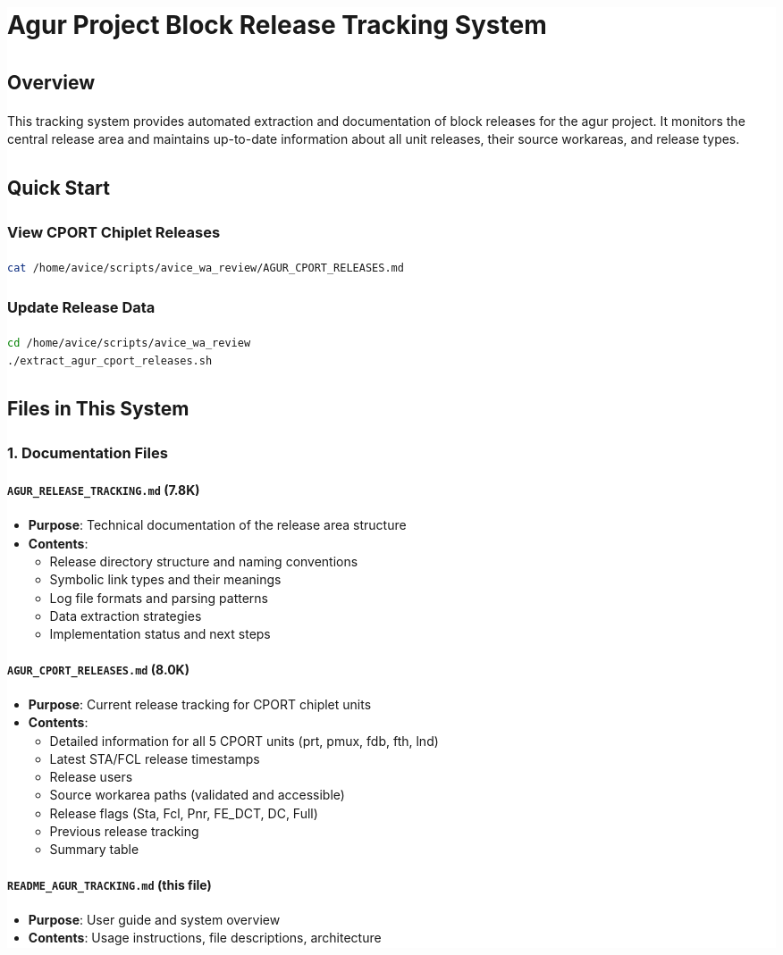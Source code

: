 # Agur Project Block Release Tracking System

## Overview

This tracking system provides automated extraction and documentation of block releases for the agur project. It monitors the central release area and maintains up-to-date information about all unit releases, their source workareas, and release types.

## Quick Start

### View CPORT Chiplet Releases

```bash
cat /home/avice/scripts/avice_wa_review/AGUR_CPORT_RELEASES.md
```

### Update Release Data

```bash
cd /home/avice/scripts/avice_wa_review
./extract_agur_cport_releases.sh
```

## Files in This System

### 1. Documentation Files

#### `AGUR_RELEASE_TRACKING.md` (7.8K)
- **Purpose**: Technical documentation of the release area structure
- **Contents**:
  - Release directory structure and naming conventions
  - Symbolic link types and their meanings
  - Log file formats and parsing patterns
  - Data extraction strategies
  - Implementation status and next steps

#### `AGUR_CPORT_RELEASES.md` (8.0K)
- **Purpose**: Current release tracking for CPORT chiplet units
- **Contents**:
  - Detailed information for all 5 CPORT units (prt, pmux, fdb, fth, lnd)
  - Latest STA/FCL release timestamps
  - Release users
  - Source workarea paths (validated and accessible)
  - Release flags (Sta, Fcl, Pnr, FE_DCT, DC, Full)
  - Previous release tracking
  - Summary table

#### `README_AGUR_TRACKING.md` (this file)
- **Purpose**: User guide and system overview
- **Contents**: Usage instructions, file descriptions, architecture
